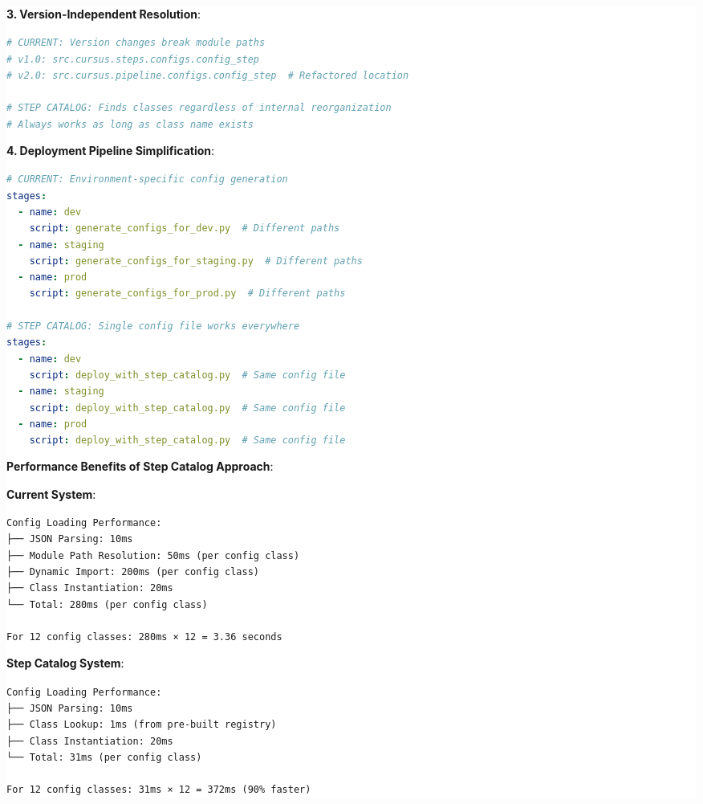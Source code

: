 **3. Version-Independent Resolution**:
```python
# CURRENT: Version changes break module paths
# v1.0: src.cursus.steps.configs.config_step
# v2.0: src.cursus.pipeline.configs.config_step  # Refactored location

# STEP CATALOG: Finds classes regardless of internal reorganization
# Always works as long as class name exists
```

**4. Deployment Pipeline Simplification**:
```yaml
# CURRENT: Environment-specific config generation
stages:
  - name: dev
    script: generate_configs_for_dev.py  # Different paths
  - name: staging  
    script: generate_configs_for_staging.py  # Different paths
  - name: prod
    script: generate_configs_for_prod.py  # Different paths

# STEP CATALOG: Single config file works everywhere
stages:
  - name: dev
    script: deploy_with_step_catalog.py  # Same config file
  - name: staging
    script: deploy_with_step_catalog.py  # Same config file  
  - name: prod
    script: deploy_with_step_catalog.py  # Same config file
```

**Performance Benefits of Step Catalog Approach**:

**Current System**:
```
Config Loading Performance:
├── JSON Parsing: 10ms
├── Module Path Resolution: 50ms (per config class)
├── Dynamic Import: 200ms (per config class)
├── Class Instantiation: 20ms
└── Total: 280ms (per config class)

For 12 config classes: 280ms × 12 = 3.36 seconds
```

**Step Catalog System**:
```
Config Loading Performance:
├── JSON Parsing: 10ms
├── Class Lookup: 1ms (from pre-built registry)
├── Class Instantiation: 20ms  
└── Total: 31ms (per config class)

For 12 config classes: 31ms × 12 = 372ms (90% faster)
```
